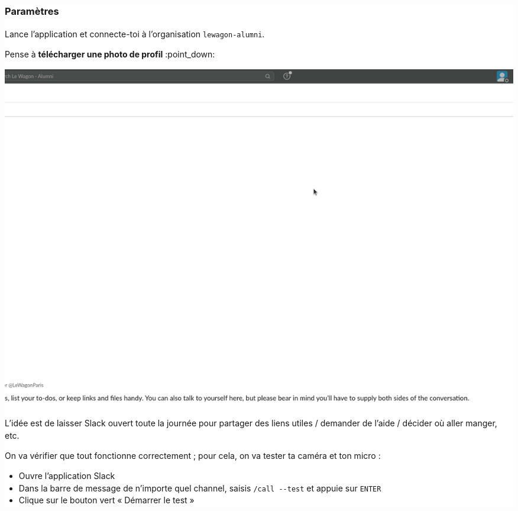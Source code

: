 ### Paramètres

Lance l’application et connecte-toi à l’organisation `lewagon-alumni`.

Pense à **télécharger une photo de profil** :point\_down:

![Comment télécharger une photo de profil sur Slack](images/slack_profile_picture.gif)

L’idée est de laisser Slack ouvert toute la journée pour partager des liens utiles / demander de l’aide / décider où aller manger, etc.

On va vérifier que tout fonctionne correctement ; pour cela, on va tester ta caméra et ton micro :

-   Ouvre l’application Slack
-   Dans la barre de message de n’importe quel channel, saisis `/call --test` et appuie sur `ENTER`
-   Clique sur le bouton vert « Démarrer le test »
